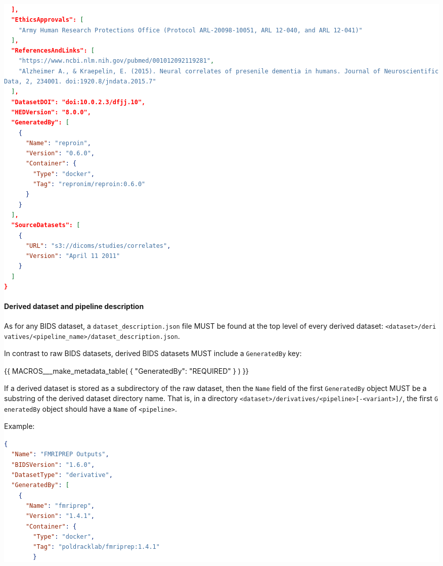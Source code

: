 ```JSON
  ],
  "EthicsApprovals": [
    "Army Human Research Protections Office (Protocol ARL-20098-10051, ARL 12-040, and ARL 12-041)"
  ],
  "ReferencesAndLinks": [
    "https://www.ncbi.nlm.nih.gov/pubmed/001012092119281",
    "Alzheimer A., & Kraepelin, E. (2015). Neural correlates of presenile dementia in humans. Journal of Neuroscientific Data, 2, 234001. doi:1920.8/jndata.2015.7"
  ],
  "DatasetDOI": "doi:10.0.2.3/dfjj.10",
  "HEDVersion": "8.0.0",
  "GeneratedBy": [
    {
      "Name": "reproin",
      "Version": "0.6.0",
      "Container": {
        "Type": "docker",
        "Tag": "repronim/reproin:0.6.0"
      }
    }
  ],
  "SourceDatasets": [
    {
      "URL": "s3://dicoms/studies/correlates",
      "Version": "April 11 2011"
    }
  ]
}
```

#### Derived dataset and pipeline description

As for any BIDS dataset, a `dataset_description.json` file MUST be found at the
top level of every derived dataset:
`<dataset>/derivatives/<pipeline_name>/dataset_description.json`.

In contrast to raw BIDS datasets, derived BIDS datasets MUST include a
`GeneratedBy` key:


{{ MACROS___make_metadata_table(
   {
      "GeneratedBy": "REQUIRED"
   }
) }}

If a derived dataset is stored as a subdirectory of the raw dataset, then the `Name` field
of the first `GeneratedBy` object MUST be a substring of the derived dataset directory name.
That is, in a directory `<dataset>/derivatives/<pipeline>[-<variant>]/`, the first
`GeneratedBy` object should have a `Name` of `<pipeline>`.

Example:

```JSON
{
  "Name": "FMRIPREP Outputs",
  "BIDSVersion": "1.6.0",
  "DatasetType": "derivative",
  "GeneratedBy": [
    {
      "Name": "fmriprep",
      "Version": "1.4.1",
      "Container": {
        "Type": "docker",
        "Tag": "poldracklab/fmriprep:1.4.1"
        }
```

[bids uris]: ./common-principles.md#bids-uri
[object]: https://www.json.org/json-en.html
[string]: https://www.w3schools.com/js/js_json_datatypes.asp
[uri]: ./common-principles.md#uniform-resource-indicator